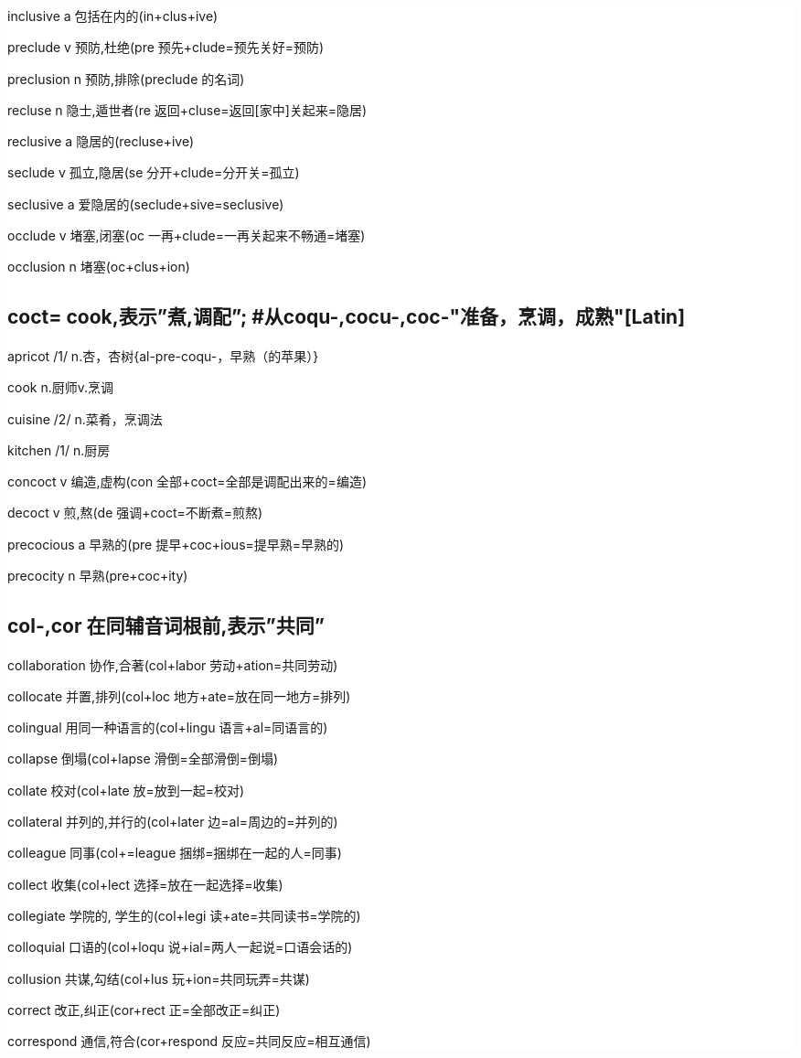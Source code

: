 inclusive a 包括在内的(in+clus+ive)

preclude v 预防,杜绝(pre 预先+clude=预先关好=预防) 

preclusion n 预防,排除(preclude 的名词)

recluse n 隐士,遁世者(re 返回+cluse=返回[家中]关起来=隐居)

reclusive a 隐居的(recluse+ive)

seclude v 孤立,隐居(se 分开+clude=分开关=孤立) 

seclusive a 爱隐居的(seclude+sive=seclusive)

occlude v 堵塞,闭塞(oc 一再+clude=一再关起来不畅通=堵塞)

occlusion n 堵塞(oc+clus+ion)

## coct= cook,表示”煮,调配”; #从coqu-,cocu-,coc-"准备，烹调，成熟"[Latin]

apricot /1/ n.杏，杏树{al-pre-coqu-，早熟（的苹果）}

cook n.厨师v.烹调

cuisine /2/ n.菜肴，烹调法

kitchen /1/ n.厨房

concoct v 编造,虚构(con 全部+coct=全部是调配出来的=编造)

decoct v 煎,熬(de 强调+coct=不断煮=煎熬)

precocious a 早熟的(pre 提早+coc+ious=提早熟=早熟的) 

precocity n 早熟(pre+coc+ity)

## col-,cor 在同辅音词根前,表示”共同”

collaboration 协作,合著(col+labor 劳动+ation=共同劳动)

collocate 并置,排列(col+loc 地方+ate=放在同一地方=排列) 

colingual 用同一种语言的(col+lingu 语言+al=同语言的)

collapse 倒塌(col+lapse 滑倒=全部滑倒=倒塌)

collate 校对(col+late 放=放到一起=校对)

collateral 并列的,并行的(col+later 边=al=周边的=并列的)

colleague 同事(col+=league 捆绑=捆绑在一起的人=同事)

collect 收集(col+lect 选择=放在一起选择=收集)

collegiate 学院的, 学生的(col+legi 读+ate=共同读书=学院的)

colloquial 口语的(col+loqu 说+ial=两人一起说=口语会话的)

collusion 共谋,勾结(col+lus 玩+ion=共同玩弄=共谋)

correct 改正,纠正(cor+rect 正=全部改正=纠正)

correspond 通信,符合(cor+respond 反应=共同反应=相互通信)

